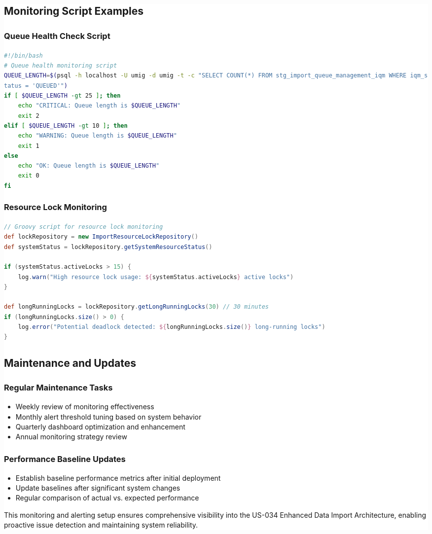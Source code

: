 ## Monitoring Script Examples

### Queue Health Check Script
```bash
#!/bin/bash
# Queue health monitoring script
QUEUE_LENGTH=$(psql -h localhost -U umig -d umig -t -c "SELECT COUNT(*) FROM stg_import_queue_management_iqm WHERE iqm_status = 'QUEUED'")
if [ $QUEUE_LENGTH -gt 25 ]; then
    echo "CRITICAL: Queue length is $QUEUE_LENGTH"
    exit 2
elif [ $QUEUE_LENGTH -gt 10 ]; then
    echo "WARNING: Queue length is $QUEUE_LENGTH"
    exit 1
else
    echo "OK: Queue length is $QUEUE_LENGTH"
    exit 0
fi
```

### Resource Lock Monitoring
```groovy
// Groovy script for resource lock monitoring
def lockRepository = new ImportResourceLockRepository()
def systemStatus = lockRepository.getSystemResourceStatus()

if (systemStatus.activeLocks > 15) {
    log.warn("High resource lock usage: ${systemStatus.activeLocks} active locks")
}

def longRunningLocks = lockRepository.getLongRunningLocks(30) // 30 minutes
if (longRunningLocks.size() > 0) {
    log.error("Potential deadlock detected: ${longRunningLocks.size()} long-running locks")
}
```

## Maintenance and Updates

### Regular Maintenance Tasks
- Weekly review of monitoring effectiveness
- Monthly alert threshold tuning based on system behavior
- Quarterly dashboard optimization and enhancement
- Annual monitoring strategy review

### Performance Baseline Updates
- Establish baseline performance metrics after initial deployment
- Update baselines after significant system changes
- Regular comparison of actual vs. expected performance

This monitoring and alerting setup ensures comprehensive visibility into the US-034 Enhanced Data Import Architecture, enabling proactive issue detection and maintaining system reliability.